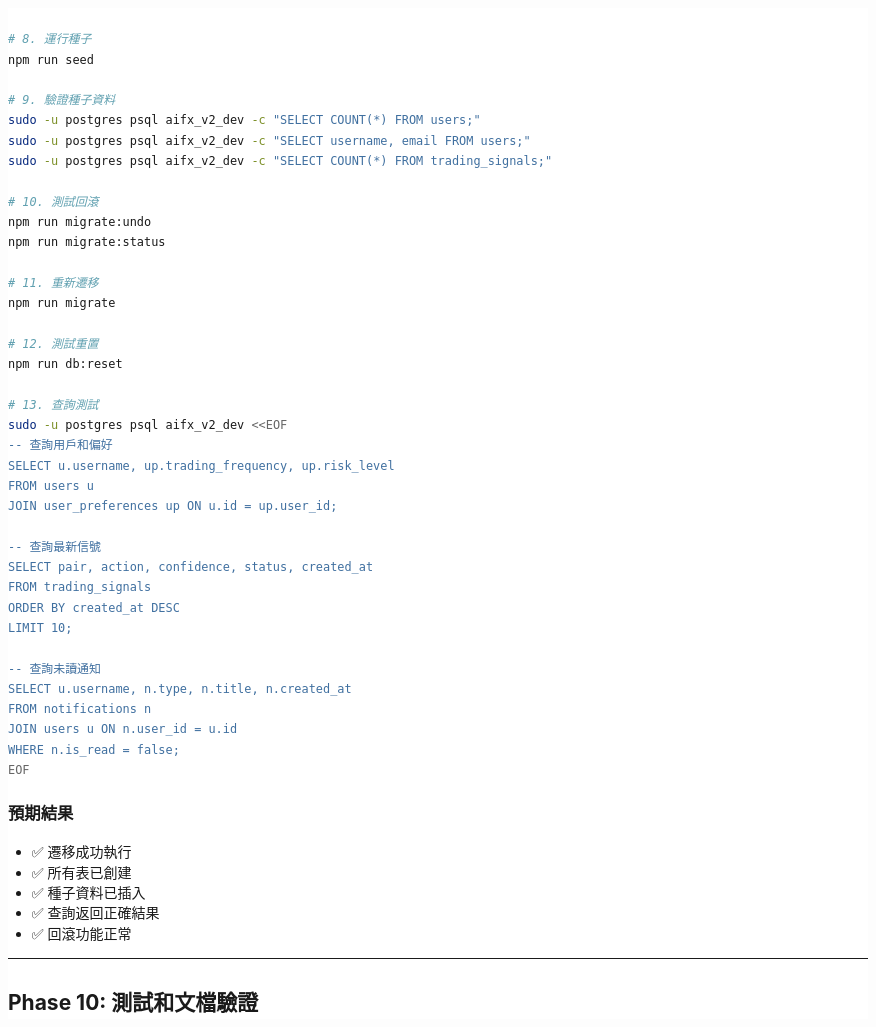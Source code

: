 ```bash

# 8. 運行種子
npm run seed

# 9. 驗證種子資料
sudo -u postgres psql aifx_v2_dev -c "SELECT COUNT(*) FROM users;"
sudo -u postgres psql aifx_v2_dev -c "SELECT username, email FROM users;"
sudo -u postgres psql aifx_v2_dev -c "SELECT COUNT(*) FROM trading_signals;"

# 10. 測試回滾
npm run migrate:undo
npm run migrate:status

# 11. 重新遷移
npm run migrate

# 12. 測試重置
npm run db:reset

# 13. 查詢測試
sudo -u postgres psql aifx_v2_dev <<EOF
-- 查詢用戶和偏好
SELECT u.username, up.trading_frequency, up.risk_level
FROM users u
JOIN user_preferences up ON u.id = up.user_id;

-- 查詢最新信號
SELECT pair, action, confidence, status, created_at
FROM trading_signals
ORDER BY created_at DESC
LIMIT 10;

-- 查詢未讀通知
SELECT u.username, n.type, n.title, n.created_at
FROM notifications n
JOIN users u ON n.user_id = u.id
WHERE n.is_read = false;
EOF
```

### 預期結果
- ✅ 遷移成功執行
- ✅ 所有表已創建
- ✅ 種子資料已插入
- ✅ 查詢返回正確結果
- ✅ 回滾功能正常

---

## Phase 10: 測試和文檔驗證

